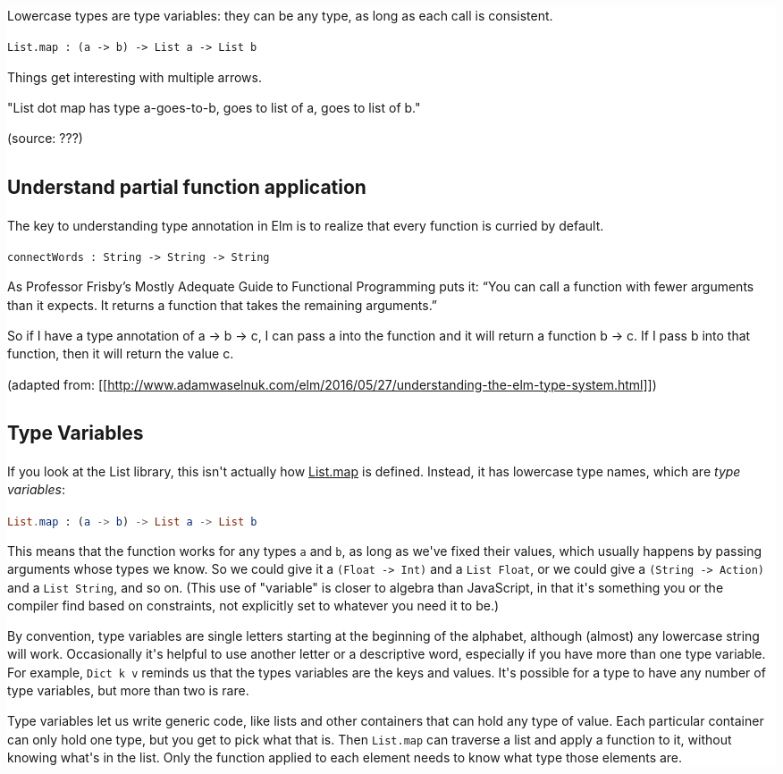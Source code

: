 Lowercase types are type variables: they can be any type, as long as each call is consistent.
~~~~ {.Elm:hs name="code"}
List.map : (a -> b) -> List a -> List b
~~~~

Things get interesting with multiple arrows.


"List dot map has type a-goes-to-b, goes to list of a, goes to list of b."

(source: ???)


## Understand partial function application

The key to understanding type annotation in Elm is to realize that every function is curried by default.

    connectWords : String -> String -> String

As Professor Frisby’s Mostly Adequate Guide to Functional Programming puts it: “You can call a function with fewer arguments than it expects. It returns a function that takes the remaining arguments.”

So if I have a type annotation of a -> b -> c, I can pass a into the function and it will return a function b -> c. If I pass b into that function, then it will return the value c.

(adapted from: [[http://www.adamwaselnuk.com/elm/2016/05/27/understanding-the-elm-type-system.html]])


## Type Variables

If you look at the List library, this isn't actually how [List.map](http://package.elm-lang.org/packages/elm-lang/core/latest/List#map) is defined. Instead, it has lowercase type names, which are *type variables*:

```elm
List.map : (a -> b) -> List a -> List b
```

This means that the function works for any types `a` and `b`, as long as we've fixed their values, which usually happens by passing arguments whose types we know. So we could give it a `(Float -> Int)` and a `List Float`, or we could give a `(String -> Action)` and a `List String`, and so on. (This use of "variable" is closer to algebra than JavaScript, in that it's something you or the compiler find based on constraints, not explicitly set to whatever you need it to be.)

By convention, type variables are single letters starting at the beginning of the alphabet, although (almost) any lowercase string will work. Occasionally it's helpful to use another letter or a descriptive word, especially if you have more than one type variable. For example, `Dict k v` reminds us that the types variables are the keys and values. It's possible for a type to have any number of type variables, but more than two is rare.

Type variables let us write generic code, like lists and other containers that can hold any type of value. Each particular container can only hold one type, but you get to pick what that is.  Then `List.map` can traverse a list and apply a function to it, without knowing what's in the list. Only the function applied to each element needs to know what type those elements are.

